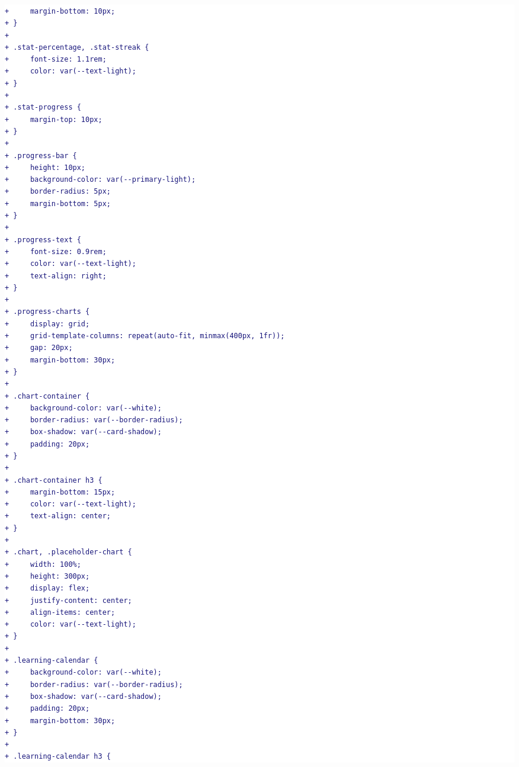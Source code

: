 ```diff
+     margin-bottom: 10px;
+ }
+ 
+ .stat-percentage, .stat-streak {
+     font-size: 1.1rem;
+     color: var(--text-light);
+ }
+ 
+ .stat-progress {
+     margin-top: 10px;
+ }
+ 
+ .progress-bar {
+     height: 10px;
+     background-color: var(--primary-light);
+     border-radius: 5px;
+     margin-bottom: 5px;
+ }
+ 
+ .progress-text {
+     font-size: 0.9rem;
+     color: var(--text-light);
+     text-align: right;
+ }
+ 
+ .progress-charts {
+     display: grid;
+     grid-template-columns: repeat(auto-fit, minmax(400px, 1fr));
+     gap: 20px;
+     margin-bottom: 30px;
+ }
+ 
+ .chart-container {
+     background-color: var(--white);
+     border-radius: var(--border-radius);
+     box-shadow: var(--card-shadow);
+     padding: 20px;
+ }
+ 
+ .chart-container h3 {
+     margin-bottom: 15px;
+     color: var(--text-light);
+     text-align: center;
+ }
+ 
+ .chart, .placeholder-chart {
+     width: 100%;
+     height: 300px;
+     display: flex;
+     justify-content: center;
+     align-items: center;
+     color: var(--text-light);
+ }
+ 
+ .learning-calendar {
+     background-color: var(--white);
+     border-radius: var(--border-radius);
+     box-shadow: var(--card-shadow);
+     padding: 20px;
+     margin-bottom: 30px;
+ }
+ 
+ .learning-calendar h3 {
```